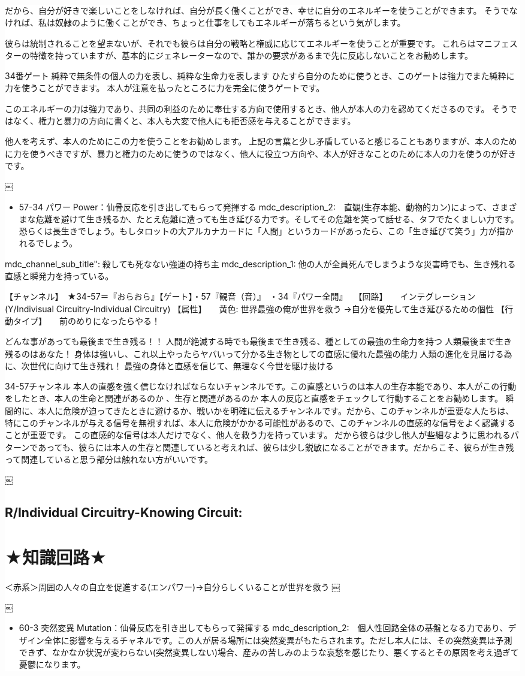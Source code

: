 だから、自分が好きで楽しいことをしなければ、自分が長く働くことができ、幸せに自分のエネルギーを使うことができます。
そうでなければ、私は奴隷のように働くことができ、ちょっと仕事をしてもエネルギーが落ちるという気がします。

彼らは統制されることを望まないが、それでも彼らは自分の戦略と権威に応じてエネルギーを使うことが重要です。
これらはマニフェスターの特徴を持っていますが、基本的にジェネレーターなので、誰かの要求があるまで先に反応しないことをお勧めします。

34番ゲート
純粋で無条件の個人の力を表し、純粋な生命力を表します
ひたすら自分のために使うとき、このゲートは強力でまた純粋に力を使うことができます。
本人が注意を払ったところに力を完全に使うゲートです。

このエネルギーの力は強力であり、共同の利益のために奉仕する方向で使用するとき、他人が本人の力を認めてくださるのです。
そうではなく、権力と暴力の方向に書くと、本人も大変で他人にも拒否感を与えることができます。

他人を考えず、本人のためにこの力を使うことをお勧めします。
上記の言葉と少し矛盾していると感じることもありますが、本人のために力を使うべきですが、暴力と権力のために使うのではなく、他人に役立つ方向や、本人が好きなことのために本人の力を使うのが好きです。 

￼
- 57-34 パワー Power：仙骨反応を引き出してもらって発揮する
mdc_description_2:　直観(生存本能、動物的カン)によって、さまざまな危難を避けて生き残るか、たとえ危難に遭っても生き延びる力です。そしてその危難を笑って話せる、タフでたくましい力です。恐らくは長生きでしょう。もしタロットの大アルカナカードに「人間」というカードがあったら、この「生き延びて笑う」力が描かれるでしょう。

mdc_channel_sub_title": 殺しても死なない強運の持ち主
mdc_description_1: 他の人が全員死んでしまうような災害時でも、生き残れる直感と瞬発力を持っている。

【チャンネル】　★34-57＝『おらおら』【ゲート】・57『観音（音）』　・34『パワー全開』　
【回路】　　インテグレーション (Y/Indivisual Circuitry-Individual Circuitry)
【属性】　　黄色: 世界最強の俺が世界を救う →自分を優先して生き延びるための個性
【行動タイプ】　　前のめりになったらやる！

どんな事があっても最後まで生き残る！！
人間が絶滅する時でも最後まで生き残る、種としての最強の生命力を持つ
人類最後まで生き残るのはあなた！
身体は強いし、これ以上やったらヤバいって分かる生き物としての直感に優れた最強の能力
人類の進化を見届ける為に、次世代に向けて生き残れ！
最強の身体と直感を信じて、無理なく今世を駆け抜ける

34-57チャンネル
本人の直感を強く信じなければならないチャンネルです。この直感というのは本人の生存本能であり、本人がこの行動をしたとき、本人の生命と関連があるのか 、生存と関連があるのか 本人の反応と直感をチェックして行動することをお勧めします。
瞬間的に、本人に危険が迫ってきたときに避けるか、戦いかを明確に伝えるチャンネルです。だから、このチャンネルが重要な人たちは、特にこのチャンネルが与える信号を無視すれば、本人に危険がかかる可能性があるので、このチャンネルの直感的な信号をよく認識することが重要です。 この直感的な信号は本人だけでなく、他人を救う力を持っています。
だから彼らは少し他人が些細なように思われるパターンであっても、彼らには本人の生存と関連していると考えれば、彼らは少し鋭敏になることができます。だからこそ、彼らが生き残って関連していると思う部分は触れない方がいいです。


￼

## R/Individual Circuitry-Knowing Circuit:
# ★知識回路★ 
＜赤系＞周囲の人々の自立を促進する(エンパワー)→自分らしくいることが世界を救う
￼

￼
- 60-3 突然変異 Mutation：仙骨反応を引き出してもらって発揮する
mdc_description_2:　個人性回路全体の基盤となる力であり、デザイン全体に影響を与えるチャネルです。この人が居る場所には突然変異がもたらされます。ただし本人には、その突然変異は予測できず、なかなか状況が変わらない(突然変異しない)場合、産みの苦しみのような哀愁を感じたり、悪くするとその原因を考え過ぎて憂鬱になります。
